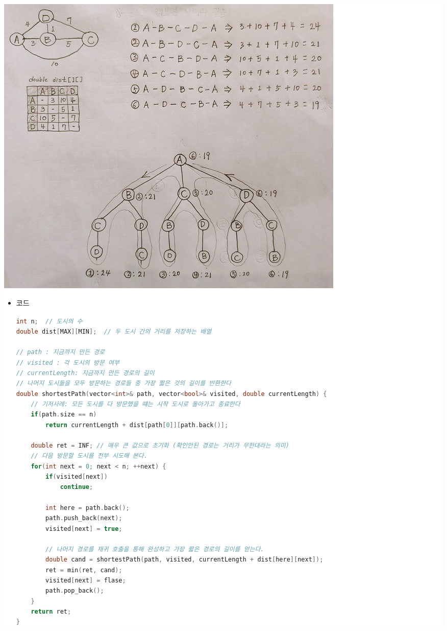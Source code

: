   ![](images/5-2.jpg)
* 코드  
  ```c++
  int n;  // 도시의 수
  double dist[MAX][MIN];  // 두 도시 간의 거리를 저장하는 배열
  
  // path : 지금까지 만든 경로
  // visited : 각 도시의 방문 여부
  // currentLength: 지금까지 만든 경로의 길이
  // 나머지 도시들을 모두 방문하는 경로들 중 가장 짧은 것의 길이를 반환한다
  double shortestPath(vector<int>& path, vector<bool>& visited, double currentLength) {
      // 기저사례: 모든 도시를 다 방문했을 떄는 시작 도시로 돌아가고 종료한다
      if(path.size == n)
          return currentLength + dist[path[0]][path.back()];
      
      double ret = INF;	// 매우 큰 값으로 초기화 (확인안된 경로는 거리가 무한대라는 의미)
      // 다음 방문할 도시를 전부 시도해 본다.
      for(int next = 0; next < n; ++next) {
          if(visited[next])
              continue;
          
          int here = path.back();
          path.push_back(next);
          visited[next] = true;
          
          // 나머지 경로를 재귀 호출을 통해 완성하고 가장 짧은 경로의 길이를 얻는다.
          double cand = shortestPath(path, visited, currentLength + dist[here][next]);
          ret = min(ret, cand);
          visited[next] = flase;
          path.pop_back();
      }
      return ret;
  }
  ```
